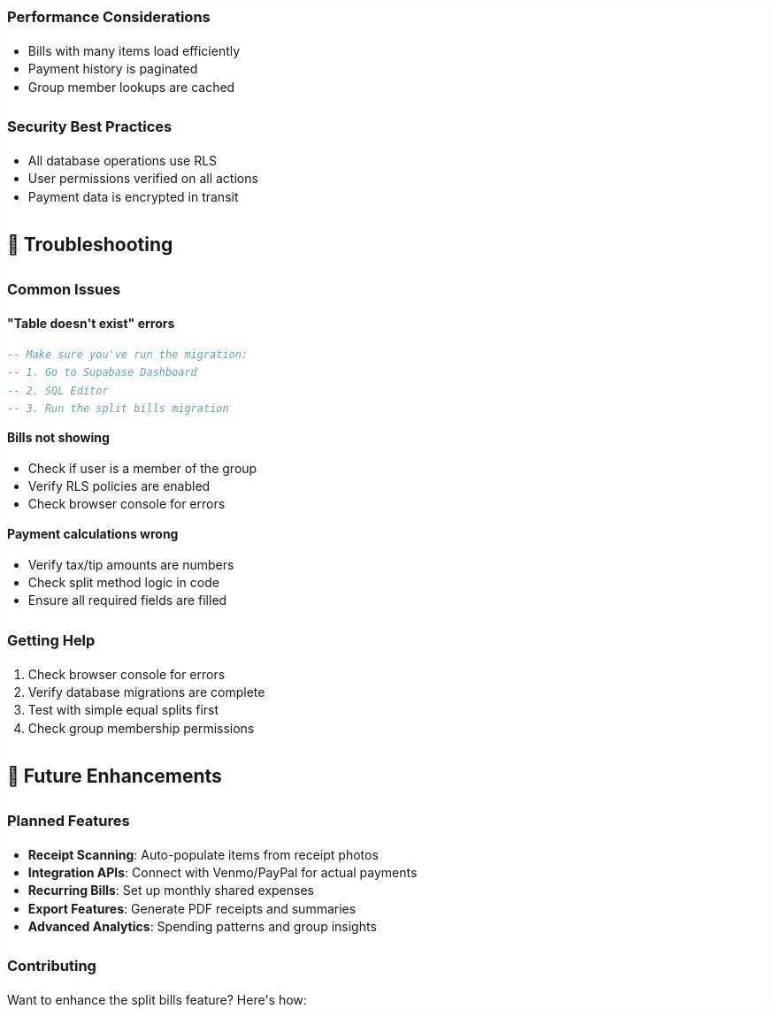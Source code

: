### Performance Considerations
- Bills with many items load efficiently
- Payment history is paginated
- Group member lookups are cached

### Security Best Practices
- All database operations use RLS
- User permissions verified on all actions
- Payment data is encrypted in transit

## 🐛 Troubleshooting

### Common Issues

**"Table doesn't exist" errors**
```sql
-- Make sure you've run the migration:
-- 1. Go to Supabase Dashboard
-- 2. SQL Editor
-- 3. Run the split bills migration
```

**Bills not showing**
- Check if user is a member of the group
- Verify RLS policies are enabled
- Check browser console for errors

**Payment calculations wrong**
- Verify tax/tip amounts are numbers
- Check split method logic in code
- Ensure all required fields are filled

### Getting Help
1. Check browser console for errors
2. Verify database migrations are complete
3. Test with simple equal splits first
4. Check group membership permissions

## 🎯 Future Enhancements

### Planned Features
- **Receipt Scanning**: Auto-populate items from receipt photos
- **Integration APIs**: Connect with Venmo/PayPal for actual payments
- **Recurring Bills**: Set up monthly shared expenses
- **Export Features**: Generate PDF receipts and summaries
- **Advanced Analytics**: Spending patterns and group insights

### Contributing
Want to enhance the split bills feature? Here's how:
